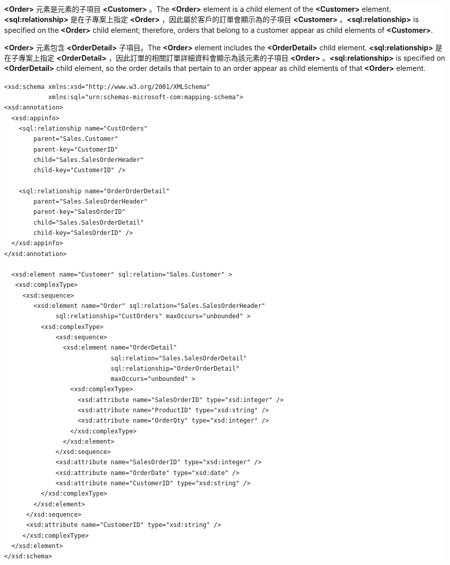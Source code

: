  <span data-ttu-id="26e51-209">**\<Order>** 元素是元素的子項目 **\<Customer>** 。</span><span class="sxs-lookup"><span data-stu-id="26e51-209">The **\<Order>** element is a child element of the **\<Customer>** element.</span></span> <span data-ttu-id="26e51-210">**\<sql:relationship>** 是在子專案上指定 **\<Order>** ，因此屬於客戶的訂單會顯示為的子項目 **\<Customer>** 。</span><span class="sxs-lookup"><span data-stu-id="26e51-210">**\<sql:relationship>** is specified on the **\<Order>** child element; therefore, orders that belong to a customer appear as child elements of **\<Customer>**.</span></span>  
  
 <span data-ttu-id="26e51-211">**\<Order>** 元素包含 **\<OrderDetail>** 子項目。</span><span class="sxs-lookup"><span data-stu-id="26e51-211">The **\<Order>** element includes the **\<OrderDetail>** child element.</span></span> <span data-ttu-id="26e51-212">**\<sql:relationship>** 是在子專案上指定 **\<OrderDetail>** ，因此訂單的相關訂單詳細資料會顯示為該元素的子項目 **\<Order>** 。</span><span class="sxs-lookup"><span data-stu-id="26e51-212">**\<sql:relationship>** is specified on **\<OrderDetail>** child element, so the order details that pertain to an order appear as child elements of that **\<Order>** element.</span></span>  
  
```  
<xsd:schema xmlns:xsd="http://www.w3.org/2001/XMLSchema"  
            xmlns:sql="urn:schemas-microsoft-com:mapping-schema">  
<xsd:annotation>  
  <xsd:appinfo>  
    <sql:relationship name="CustOrders"  
        parent="Sales.Customer"  
        parent-key="CustomerID"  
        child="Sales.SalesOrderHeader"  
        child-key="CustomerID" />  
  
    <sql:relationship name="OrderOrderDetail"  
        parent="Sales.SalesOrderHeader"  
        parent-key="SalesOrderID"  
        child="Sales.SalesOrderDetail"  
        child-key="SalesOrderID" />  
  </xsd:appinfo>  
</xsd:annotation>  
  
  <xsd:element name="Customer" sql:relation="Sales.Customer" >  
   <xsd:complexType>  
     <xsd:sequence>  
        <xsd:element name="Order" sql:relation="Sales.SalesOrderHeader"    
              sql:relationship="CustOrders" maxOccurs="unbounded" >  
          <xsd:complexType>  
              <xsd:sequence>  
                <xsd:element name="OrderDetail"   
                             sql:relation="Sales.SalesOrderDetail"   
                             sql:relationship="OrderOrderDetail"   
                             maxOccurs="unbounded" >  
                  <xsd:complexType>  
                    <xsd:attribute name="SalesOrderID" type="xsd:integer" />  
                    <xsd:attribute name="ProductID" type="xsd:string" />  
                    <xsd:attribute name="OrderQty" type="xsd:integer" />  
                  </xsd:complexType>  
                </xsd:element>  
              </xsd:sequence>  
              <xsd:attribute name="SalesOrderID" type="xsd:integer" />  
              <xsd:attribute name="OrderDate" type="xsd:date" />  
              <xsd:attribute name="CustomerID" type="xsd:string" />  
          </xsd:complexType>  
        </xsd:element>  
      </xsd:sequence>  
      <xsd:attribute name="CustomerID" type="xsd:string" />  
     </xsd:complexType>  
  </xsd:element>  
</xsd:schema>  
```  
  